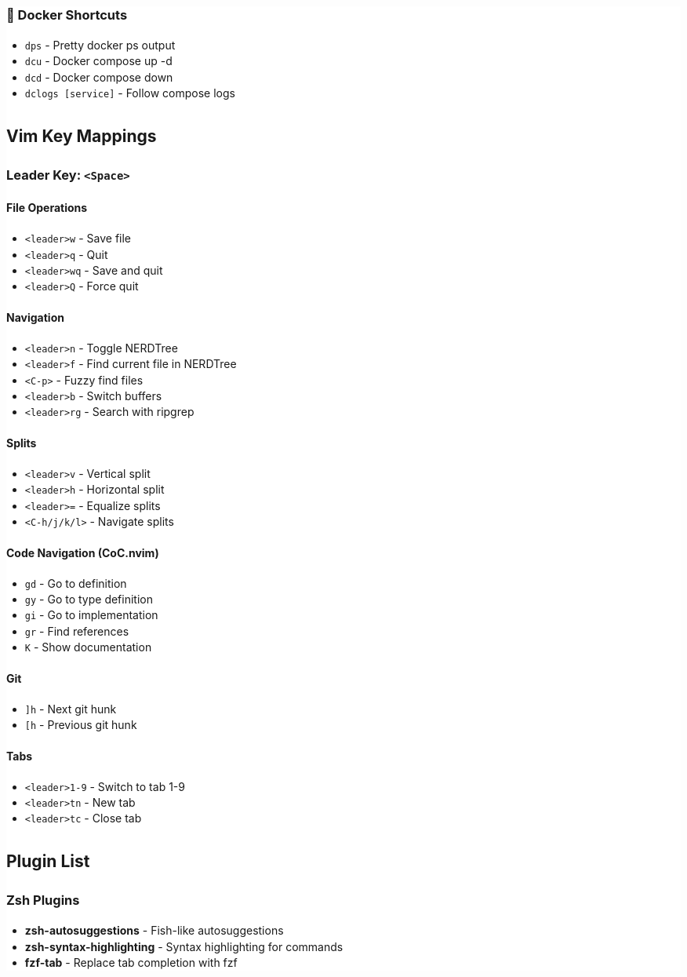 ### 🐳 Docker Shortcuts
- `dps` - Pretty docker ps output
- `dcu` - Docker compose up -d
- `dcd` - Docker compose down
- `dclogs [service]` - Follow compose logs

## Vim Key Mappings

### Leader Key: `<Space>`

#### File Operations
- `<leader>w` - Save file
- `<leader>q` - Quit
- `<leader>wq` - Save and quit
- `<leader>Q` - Force quit

#### Navigation
- `<leader>n` - Toggle NERDTree
- `<leader>f` - Find current file in NERDTree
- `<C-p>` - Fuzzy find files
- `<leader>b` - Switch buffers
- `<leader>rg` - Search with ripgrep

#### Splits
- `<leader>v` - Vertical split
- `<leader>h` - Horizontal split
- `<leader>=` - Equalize splits
- `<C-h/j/k/l>` - Navigate splits

#### Code Navigation (CoC.nvim)
- `gd` - Go to definition
- `gy` - Go to type definition
- `gi` - Go to implementation
- `gr` - Find references
- `K` - Show documentation

#### Git
- `]h` - Next git hunk
- `[h` - Previous git hunk

#### Tabs
- `<leader>1-9` - Switch to tab 1-9
- `<leader>tn` - New tab
- `<leader>tc` - Close tab

## Plugin List

### Zsh Plugins
- **zsh-autosuggestions** - Fish-like autosuggestions
- **zsh-syntax-highlighting** - Syntax highlighting for commands
- **fzf-tab** - Replace tab completion with fzf
